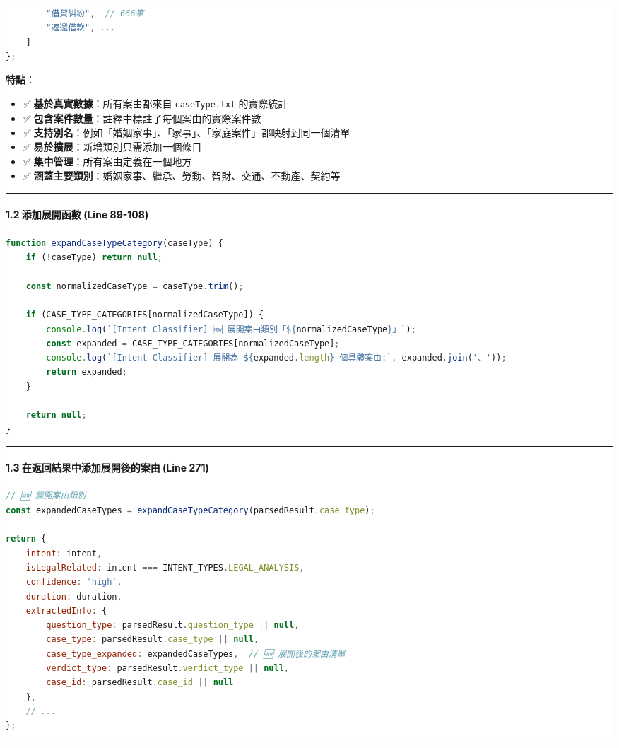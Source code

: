 ```javascript
        "借貸糾紛",  // 666筆
        "返還借款", ...
    ]
};
```

**特點**：
- ✅ **基於真實數據**：所有案由都來自 `caseType.txt` 的實際統計
- ✅ **包含案件數量**：註釋中標註了每個案由的實際案件數
- ✅ **支持別名**：例如「婚姻家事」、「家事」、「家庭案件」都映射到同一個清單
- ✅ **易於擴展**：新增類別只需添加一個條目
- ✅ **集中管理**：所有案由定義在一個地方
- ✅ **涵蓋主要類別**：婚姻家事、繼承、勞動、智財、交通、不動產、契約等

---

#### **1.2 添加展開函數** (Line 89-108)

```javascript
function expandCaseTypeCategory(caseType) {
    if (!caseType) return null;
    
    const normalizedCaseType = caseType.trim();
    
    if (CASE_TYPE_CATEGORIES[normalizedCaseType]) {
        console.log(`[Intent Classifier] 🆕 展開案由類別「${normalizedCaseType}」`);
        const expanded = CASE_TYPE_CATEGORIES[normalizedCaseType];
        console.log(`[Intent Classifier] 展開為 ${expanded.length} 個具體案由:`, expanded.join('、'));
        return expanded;
    }
    
    return null;
}
```

---

#### **1.3 在返回結果中添加展開後的案由** (Line 271)

```javascript
// 🆕 展開案由類別
const expandedCaseTypes = expandCaseTypeCategory(parsedResult.case_type);

return {
    intent: intent,
    isLegalRelated: intent === INTENT_TYPES.LEGAL_ANALYSIS,
    confidence: 'high',
    duration: duration,
    extractedInfo: {
        question_type: parsedResult.question_type || null,
        case_type: parsedResult.case_type || null,
        case_type_expanded: expandedCaseTypes,  // 🆕 展開後的案由清單
        verdict_type: parsedResult.verdict_type || null,
        case_id: parsedResult.case_id || null
    },
    // ...
};
```

---